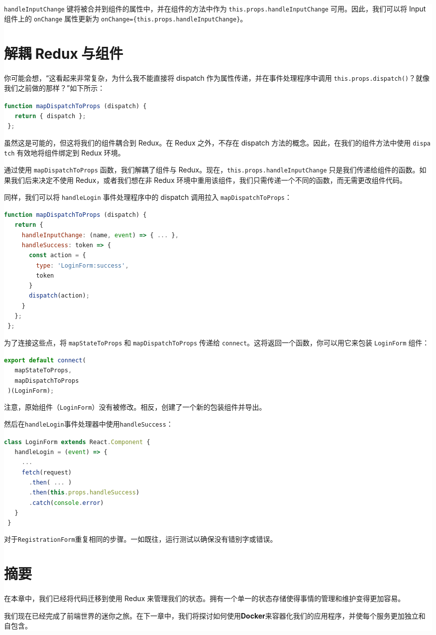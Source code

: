 `handleInputChange` 键将被合并到组件的属性中，并在组件的方法中作为 `this.props.handleInputChange` 可用。因此，我们可以将 Input 组件上的 `onChange` 属性更新为 `onChange={this.props.handleInputChange}`。

# 解耦 Redux 与组件

你可能会想，“这看起来非常复杂，为什么我不能直接将 dispatch 作为属性传递，并在事件处理程序中调用 `this.props.dispatch()`？就像我们之前做的那样？”如下所示：

```js
function mapDispatchToProps (dispatch) {
   return { dispatch };
 };
```

虽然这是可能的，但这将我们的组件耦合到 Redux。在 Redux 之外，不存在 dispatch 方法的概念。因此，在我们的组件方法中使用 `dispatch` 有效地将组件绑定到 Redux 环境。

通过使用 `mapDispatchToProps` 函数，我们解耦了组件与 Redux。现在，`this.props.handleInputChange` 只是我们传递给组件的函数。如果我们后来决定不使用 Redux，或者我们想在非 Redux 环境中重用该组件，我们只需传递一个不同的函数，而无需更改组件代码。

同样，我们可以将 `handleLogin` 事件处理程序中的 dispatch 调用拉入 `mapDispatchToProps`：

```js
function mapDispatchToProps (dispatch) {
   return {
     handleInputChange: (name, event) => { ... },
     handleSuccess: token => {
       const action = {
         type: 'LoginForm:success',
         token
       }
       dispatch(action);
     }
   };
 };
```

为了连接这些点，将 `mapStateToProps` 和 `mapDispatchToProps` 传递给 `connect`。这将返回一个函数，你可以用它来包装 `LoginForm` 组件：

```js
export default connect(
   mapStateToProps,
   mapDispatchToProps
 )(LoginForm);
```

注意，原始组件（`LoginForm`）没有被修改。相反，创建了一个新的包装组件并导出。

然后在`handleLogin`事件处理器中使用`handleSuccess`：

```js
class LoginForm extends React.Component {
   handleLogin = (event) => {
     ...
     fetch(request)
       .then( ... )
       .then(this.props.handleSuccess)
       .catch(console.error)
   }
 }
```

对于`RegistrationForm`重复相同的步骤。一如既往，运行测试以确保没有错别字或错误。

# 摘要

在本章中，我们已经将代码迁移到使用 Redux 来管理我们的状态。拥有一个单一的状态存储使得事情的管理和维护变得更加容易。

我们现在已经完成了前端世界的迷你之旅。在下一章中，我们将探讨如何使用**Docker**来容器化我们的应用程序，并使每个服务更加独立和自包含。
